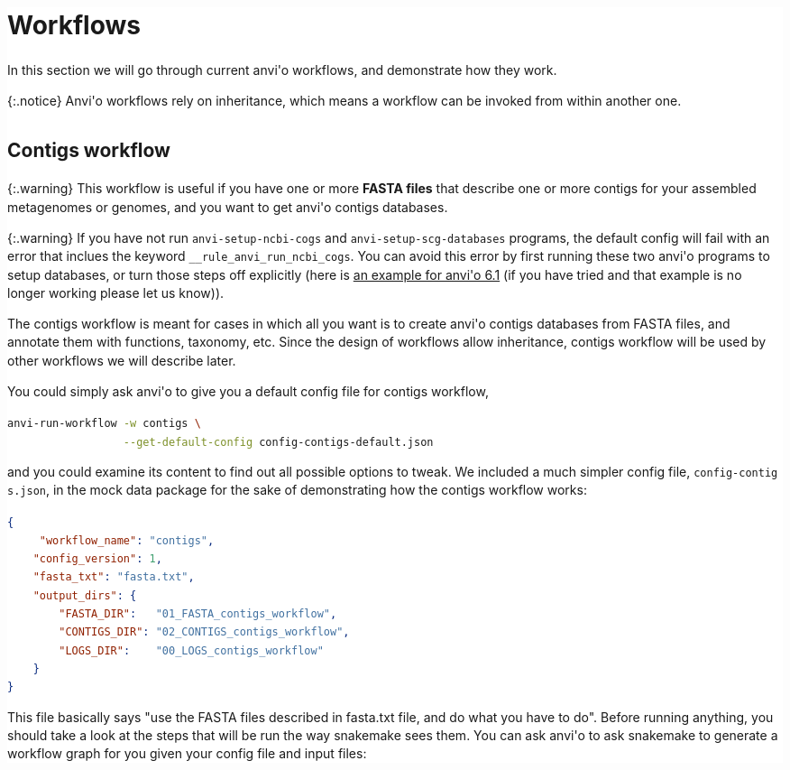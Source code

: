 
# Workflows

In this section we will go through current anvi'o workflows, and demonstrate how they work.

{:.notice}
Anvi'o workflows rely on inheritance, which means a workflow can be invoked from within another one.

## Contigs workflow

{:.warning}
This workflow is useful if you have one or more **FASTA files** that describe one or more contigs for your assembled metagenomes or genomes, and you want to get anvi'o contigs databases.

{:.warning}
If you have not run `anvi-setup-ncbi-cogs` and `anvi-setup-scg-databases` programs, the default config will fail with an error that inclues the keyword `__rule_anvi_run_ncbi_cogs`. You can avoid this error by first running these two anvi'o programs to setup databases, or turn those steps off explicitly (here is <a href="https://groups.google.com/d/msg/anvio/TDaMn9cpwX4/bnLbECHPAAAJ">an example for anvi'o 6.1</a> (if you have tried and that example is no longer working please let us know)).

The contigs workflow is meant for cases in which all you want is to create anvi'o contigs databases from FASTA files, and annotate them with functions, taxonomy, etc. Since the design of workflows allow inheritance, contigs workflow will be used by other workflows we will describe later.

You could simply ask anvi'o to give you a default config file for contigs workflow,

```bash
anvi-run-workflow -w contigs \
                  --get-default-config config-contigs-default.json
```

and you could examine its content to find out all possible options to tweak. We included a much simpler config file, `config-contigs.json`, in the mock data package for the sake of demonstrating how the contigs workflow works:

```json
{
	 "workflow_name": "contigs",
    "config_version": 1,
    "fasta_txt": "fasta.txt",
    "output_dirs": {
        "FASTA_DIR":   "01_FASTA_contigs_workflow",
        "CONTIGS_DIR": "02_CONTIGS_contigs_workflow",
        "LOGS_DIR":    "00_LOGS_contigs_workflow"
    }
}
```

This file basically says "use the FASTA files described in fasta.txt file, and do what you have to do". Before running anything, you should take a look at the steps that will be run the way snakemake sees them. You can ask anvi'o to ask snakemake to generate a workflow graph for you given your config file and input files:
